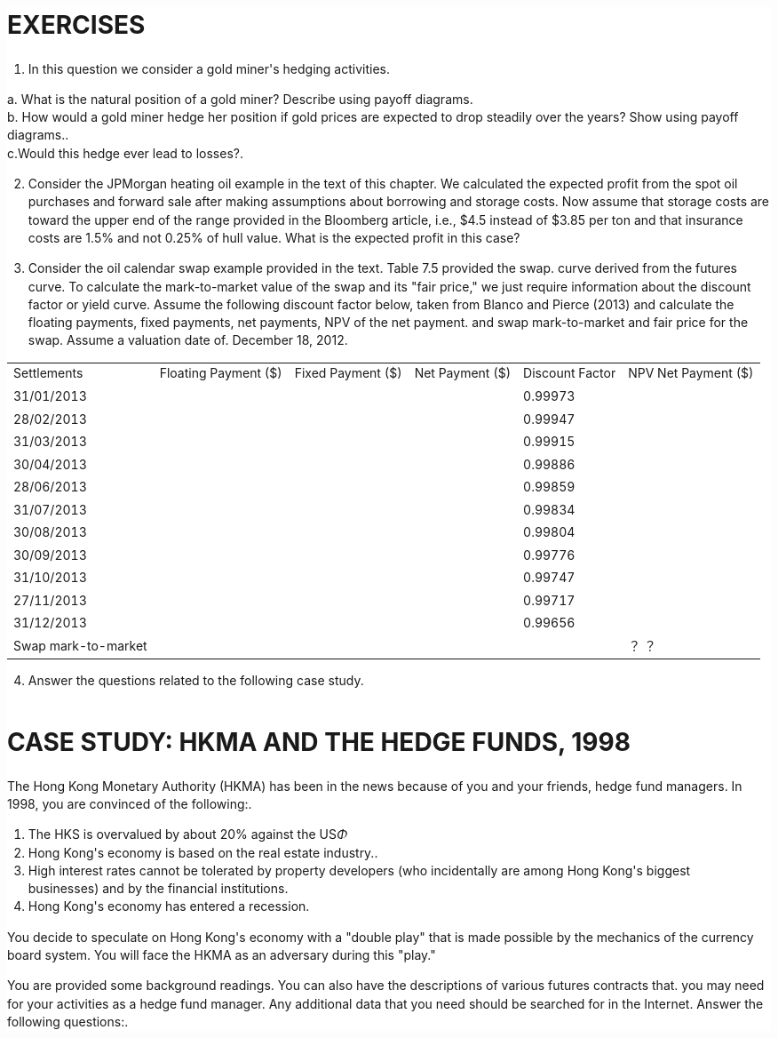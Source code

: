 # EXERCISES  

1. In this question we consider a gold miner's hedging activities.  

a. What is the natural position of a gold miner? Describe using payoff diagrams.   
b. How would a gold miner hedge her position if gold prices are expected to drop steadily over the years? Show using payoff diagrams..   
c.Would this hedge ever lead to losses?.  

2. Consider the JPMorgan heating oil example in the text of this chapter. We calculated the expected profit from the spot oil purchases and forward sale after making assumptions about borrowing and storage costs. Now assume that storage costs are toward the upper end of the range provided in the Bloomberg article, i.e., $\$4.5$ instead of $\$3.85$ per ton and that insurance costs are $1.5\%$ and not $0.25\%$ of hull value. What is the expected profit in this case?  

3. Consider the oil calendar swap example provided in the text. Table 7.5 provided the swap. curve derived from the futures curve. To calculate the mark-to-market value of the swap and its "fair price," we just require information about the discount factor or yield curve. Assume the following discount factor below, taken from Blanco and Pierce (2013) and calculate the floating payments, fixed payments, net payments, NPV of the net payment. and swap mark-to-market and fair price for the swap. Assume a valuation date of. December 18, 2012.  

<html><body><table><tr><td>Settlements</td><td>Floating Payment ($)</td><td>Fixed Payment ($)</td><td>Net Payment ($)</td><td>Discount Factor</td><td>NPV Net Payment ($)</td></tr><tr><td>31/01/2013</td><td></td><td></td><td></td><td>0.99973</td><td></td></tr><tr><td>28/02/2013</td><td></td><td></td><td></td><td>0.99947</td><td></td></tr><tr><td>31/03/2013</td><td></td><td></td><td></td><td>0.99915</td><td></td></tr><tr><td>30/04/2013</td><td></td><td></td><td></td><td>0.99886</td><td></td></tr><tr><td>28/06/2013</td><td></td><td></td><td></td><td>0.99859</td><td></td></tr><tr><td>31/07/2013</td><td></td><td></td><td></td><td>0.99834</td><td></td></tr><tr><td>30/08/2013</td><td></td><td></td><td></td><td>0.99804</td><td></td></tr><tr><td>30/09/2013</td><td></td><td></td><td></td><td>0.99776</td><td></td></tr><tr><td>31/10/2013</td><td></td><td></td><td></td><td>0.99747</td><td></td></tr><tr><td>27/11/2013</td><td></td><td></td><td></td><td>0.99717</td><td></td></tr><tr><td>31/12/2013</td><td></td><td></td><td></td><td>0.99656</td><td></td></tr><tr><td>Swap mark-to-market</td><td></td><td></td><td></td><td></td><td>？ ？</td></tr></table></body></html>  

4. Answer the questions related to the following case study.  

# CASE STUDY: HKMA AND THE HEDGE FUNDS, 1998  

The Hong Kong Monetary Authority (HKMA) has been in the news because of you and your friends, hedge fund managers. In 1998, you are convinced of the following:.  

1. The $\mathrm{HKS}$ is overvalued by about $20\%$ against the ${\mathrm{US}}\Phi$   
2. Hong Kong's economy is based on the real estate industry..   
3. High interest rates cannot be tolerated by property developers (who incidentally are among Hong Kong's biggest   
businesses) and by the financial institutions.   
4. Hong Kong's economy has entered a recession.  

You decide to speculate on Hong Kong's economy with a "double play" that is made possible by the mechanics of the currency board system. You will face the HKMA as an adversary during this "play."  

You are provided some background readings. You can also have the descriptions of various futures contracts that. you may need for your activities as a hedge fund manager. Any additional data that you need should be searched for in the Internet. Answer the following questions:.  
